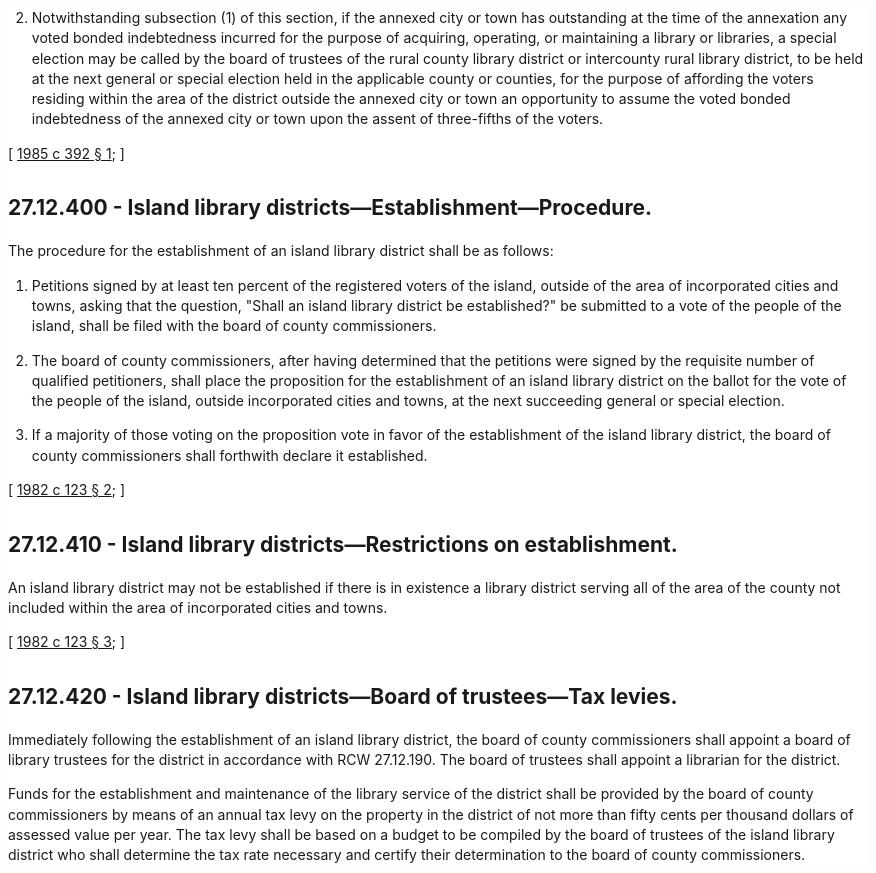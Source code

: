 2. Notwithstanding subsection (1) of this section, if the annexed city or town has outstanding at the time of the annexation any voted bonded indebtedness incurred for the purpose of acquiring, operating, or maintaining a library or libraries, a special election may be called by the board of trustees of the rural county library district or intercounty rural library district, to be held at the next general or special election held in the applicable county or counties, for the purpose of affording the voters residing within the area of the district outside the annexed city or town an opportunity to assume the voted bonded indebtedness of the annexed city or town upon the assent of three-fifths of the voters.

\[ [1985 c 392 § 1](https://leg.wa.gov/CodeReviser/documents/sessionlaw/1985c392.pdf?cite=1985%20c%20392%20§%201); \]

## 27.12.400 - Island library districts—Establishment—Procedure.
The procedure for the establishment of an island library district shall be as follows:

1. Petitions signed by at least ten percent of the registered voters of the island, outside of the area of incorporated cities and towns, asking that the question, "Shall an island library district be established?" be submitted to a vote of the people of the island, shall be filed with the board of county commissioners.

2. The board of county commissioners, after having determined that the petitions were signed by the requisite number of qualified petitioners, shall place the proposition for the establishment of an island library district on the ballot for the vote of the people of the island, outside incorporated cities and towns, at the next succeeding general or special election.

3. If a majority of those voting on the proposition vote in favor of the establishment of the island library district, the board of county commissioners shall forthwith declare it established.

\[ [1982 c 123 § 2](https://leg.wa.gov/CodeReviser/documents/sessionlaw/1982c123.pdf?cite=1982%20c%20123%20§%202); \]

## 27.12.410 - Island library districts—Restrictions on establishment.
An island library district may not be established if there is in existence a library district serving all of the area of the county not included within the area of incorporated cities and towns.

\[ [1982 c 123 § 3](https://leg.wa.gov/CodeReviser/documents/sessionlaw/1982c123.pdf?cite=1982%20c%20123%20§%203); \]

## 27.12.420 - Island library districts—Board of trustees—Tax levies.
Immediately following the establishment of an island library district, the board of county commissioners shall appoint a board of library trustees for the district in accordance with RCW 27.12.190. The board of trustees shall appoint a librarian for the district.

Funds for the establishment and maintenance of the library service of the district shall be provided by the board of county commissioners by means of an annual tax levy on the property in the district of not more than fifty cents per thousand dollars of assessed value per year. The tax levy shall be based on a budget to be compiled by the board of trustees of the island library district who shall determine the tax rate necessary and certify their determination to the board of county commissioners.
